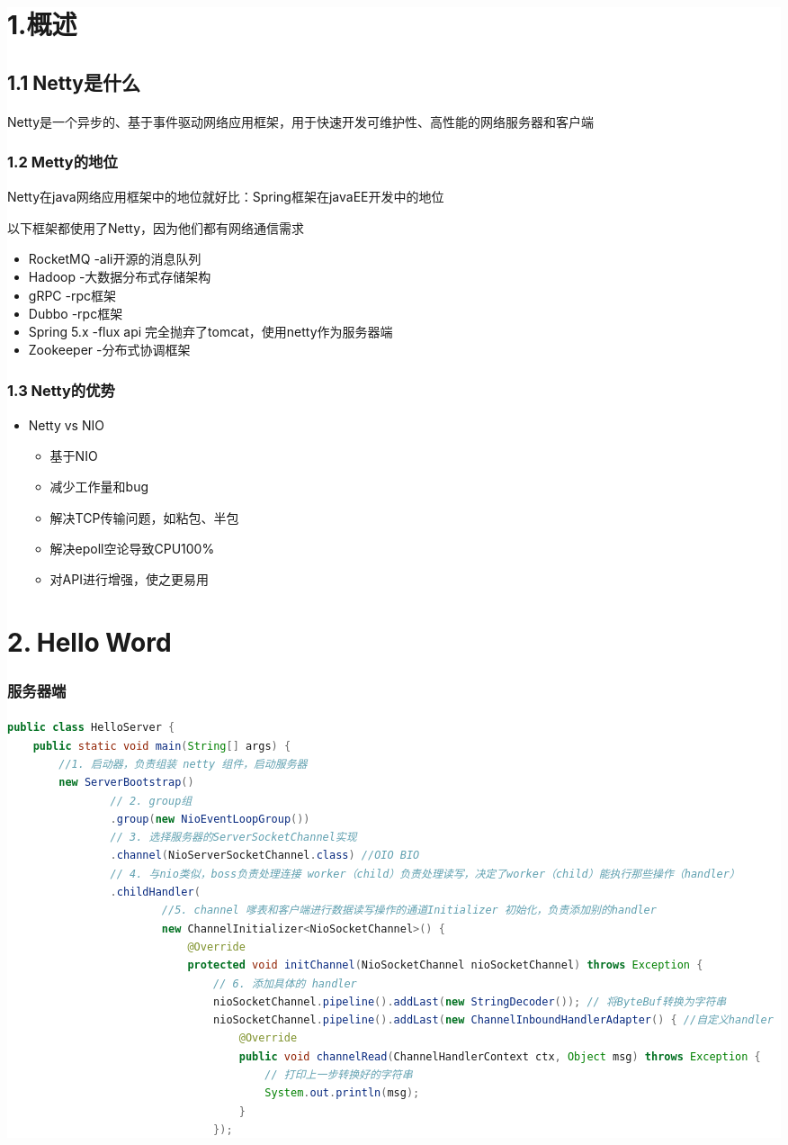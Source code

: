 # 1.概述

## 1.1 Netty是什么

Netty是一个异步的、基于事件驱动网络应用框架，用于快速开发可维护性、高性能的网络服务器和客户端

### 1.2 Metty的地位

Netty在java网络应用框架中的地位就好比：Spring框架在javaEE开发中的地位

以下框架都使用了Netty，因为他们都有网络通信需求

- RocketMQ -ali开源的消息队列
- Hadoop -大数据分布式存储架构
- gRPC -rpc框架
- Dubbo -rpc框架
- Spring 5.x -flux api 完全抛弃了tomcat，使用netty作为服务器端
- Zookeeper -分布式协调框架

### 1.3 Netty的优势

- Netty vs NIO

  - 基于NIO
  - 减少工作量和bug

  - 解决TCP传输问题，如粘包、半包

  - 解决epoll空论导致CPU100%

  - 对API进行增强，使之更易用

# 2. Hello Word

### 服务器端

```java
public class HelloServer {
    public static void main(String[] args) {
        //1. 启动器，负责组装 netty 组件，启动服务器
        new ServerBootstrap()
                // 2. group组
                .group(new NioEventLoopGroup())
                // 3. 选择服务器的ServerSocketChannel实现
                .channel(NioServerSocketChannel.class) //OIO BIO
                // 4. 与nio类似，boss负责处理连接 worker（child）负责处理读写，决定了worker（child）能执行那些操作（handler）
                .childHandler(
                        //5. channel 嗲表和客户端进行数据读写操作的通道Initializer 初始化，负责添加别的handler
                        new ChannelInitializer<NioSocketChannel>() {
                            @Override
                            protected void initChannel(NioSocketChannel nioSocketChannel) throws Exception {
                                // 6. 添加具体的 handler
                                nioSocketChannel.pipeline().addLast(new StringDecoder()); // 将ByteBuf转换为字符串
                                nioSocketChannel.pipeline().addLast(new ChannelInboundHandlerAdapter() { //自定义handler
                                    @Override
                                    public void channelRead(ChannelHandlerContext ctx, Object msg) throws Exception {
                                        // 打印上一步转换好的字符串
                                        System.out.println(msg);
                                    }
                                });
```